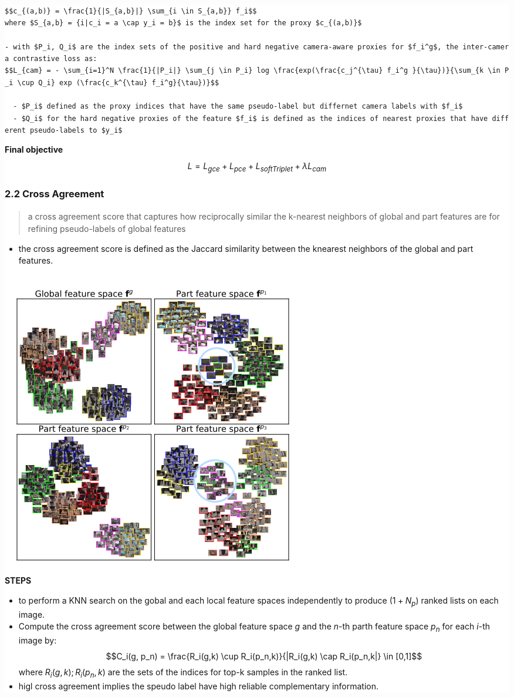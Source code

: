     $$c_{(a,b)} = \frac{1}{|S_{a,b}|} \sum_{i \in S_{a,b}} f_i$$
    where $S_{a,b} = {i|c_i = a \cap y_i = b}$ is the index set for the proxy $c_{(a,b)}$

    - with $P_i, Q_i$ are the index sets of the positive and hard negative camera-aware proxies for $f_i^g$, the inter-camera contrastive loss as:
    $$L_{cam} = - \sum_{i=1}^N \frac{1}{|P_i|} \sum_{j \in P_i} log \frac{exp(\frac{c_j^{\tau} f_i^g }{\tau})}{\sum_{k \in P_i \cup Q_i} exp (\frac{c_k^{\tau} f_i^g}{\tau})}$$ 

      - $P_i$ defined as the proxy indices that have the same pseudo-label but differnet camera labels with $f_i$
      - $Q_i$ for the hard negative proxies of the feature $f_i$ is defined as the indices of nearest proxies that have different pseudo-labels to $y_i$

  **Final objective**
  $$L = L_{gce} + L_{pce} + L_{softTriplet} + \lambda L_{cam}$$


### 2.2 Cross Agreement
> a cross agreement score that captures how reciprocally similar the k-nearest neighbors of global and part features are for refining pseudo-labels of global features

  - the cross agreement score is defined as the Jaccard similarity between the knearest neighbors of the global and part features.

  ![fig2](../../asset/images/P_ReId/PPLR/fig2.png#center)


**STEPS**
  - to perform a KNN search on the gobal and each local feature spaces independently to produce $(1+N_p)$ ranked lists on each image.
  - Compute the cross agreement score between the global feature space _g_ and the _n_-th parth feature space $p_n$ for each _i_-th image by:
    $$C_i(g, p_n) = \frac{R_i(g,k) \cup R_i(p_n,k)}{|R_i(g,k) \cap R_i(p_n,k|} \in [0,1]$$
  where $R_i(g,k) ; R_i(p_n,k)$ are the sets of the indices for top-k samples in the ranked list.
  - higl cross agreement implies the speudo label have high reliable complementary information.
